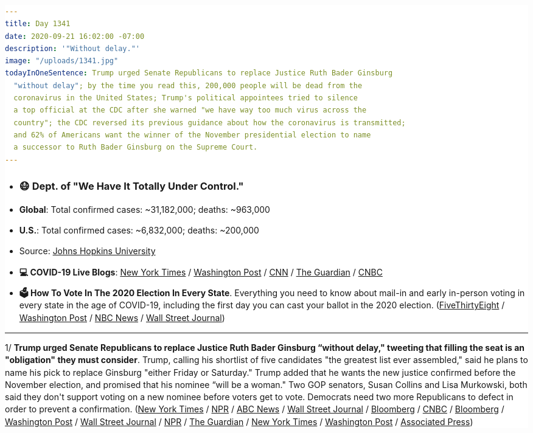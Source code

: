 ```yaml
---
title: Day 1341
date: 2020-09-21 16:02:00 -07:00
description: '"Without delay."'
image: "/uploads/1341.jpg"
todayInOneSentence: Trump urged Senate Republicans to replace Justice Ruth Bader Ginsburg
  "without delay"; by the time you read this, 200,000 people will be dead from the
  coronavirus in the United States; Trump's political appointees tried to silence
  a top official at the CDC after she warned "we have way too much virus across the
  country"; the CDC reversed its previous guidance about how the coronavirus is transmitted;
  and 62% of Americans want the winner of the November presidential election to name
  a successor to Ruth Bader Ginsburg on the Supreme Court.
---
```


* ### 😷 Dept. of "We Have It Totally Under Control."

* **Global**: Total confirmed cases: \~31,182,000; deaths: \~963,000

* **U.S.**: Total confirmed cases: \~6,832,000; deaths: \~200,000

* Source: [Johns Hopkins University](https://coronavirus.jhu.edu/map.html)

* **💻 COVID-19 Live Blogs**: [New York Times](https://www.nytimes.com/2020/09/21/world/covid-19-coronavirus.html?action=click&module=Top%20Stories&pgtype=Homepage) / [Washington Post](https://www.washingtonpost.com/nation/2020/09/21/coronavirus-covid-live-updates-us/) / [CNN](https://www.cnn.com/world/live-news/coronavirus-pandemic-09-21-20-intl/index.html) / [The Guardian](https://www.theguardian.com/us-news/live/2020/sep/21/donald-trump-joe-biden-supreme-court-ruth-bader-ginsburg-coronavirus-covid-19-live-updates) / [CNBC](https://www.cnbc.com/2020/09/21/coronavirus-live-updates.html)

* **🗳 How To Vote In The 2020 Election In Every State**. Everything you need to know about mail-in and early in-person voting in every state in the age of COVID-19, including the first day you can cast your ballot in the 2020 election. ([FiveThirtyEight](https://projects.fivethirtyeight.com/how-to-vote-2020/) / [Washington Post](https://www.washingtonpost.com/elections/2020/how-to-vote/) / [NBC News](https://www.nbcnews.com/specials/plan-your-vote-state-by-state-guide-voting-by-mail-early-in-person-voting-election/index.html?cid=bc_npd_nn_ms_np-1_200816) / [Wall Street Journal](https://www.wsj.com/articles/how-to-vote-by-mail-in-every-state-11597840923))

---

1/ **Trump urged Senate Republicans to replace Justice Ruth Bader Ginsburg “without delay," tweeting that filling the seat is an "obligation" they must consider**. Trump, calling his shortlist of five candidates "the greatest list ever assembled," said he plans to name his pick to replace Ginsburg "either Friday or Saturday." Trump added that he wants the new justice confirmed before the November election, and promised that his nominee “will be a woman." Two GOP senators, Susan Collins and Lisa Murkowski, both said they don't support voting on a new nominee before voters get to vote. Democrats need two more Republicans to defect in order to prevent a confirmation. ([New York Times](https://www.nytimes.com/2020/09/19/us/politics/supreme-court-trump.html) / [NPR](https://www.npr.org/sections/death-of-ruth-bader-ginsburg/2020/09/19/914776960/trump-says-gop-should-select-a-new-supreme-court-justice-without-delay) / [ABC News](https://abcnews.go.com/Politics/trump-calls-senate-republicans-act-delay-scotus-pick/story?id=73115873) / [Wall Street Journal](https://www.wsj.com/articles/trump-urges-decision-on-supreme-court-pick-without-delay-11600526646) / [Bloomberg](https://www.bloomberg.com/news/articles/2020-09-19/republicans-face-political-calculation-in-vote-on-trump-nominee?sref=MIBMEEoj) / [CNBC](https://www.cnbc.com/2020/09/21/trump-to-name-supreme-court-nominee-by-saturday-list-down-to-5.html) / [Bloomberg](https://www.bloomberg.com/news/articles/2020-09-21/trump-to-announce-supreme-court-nominee-on-friday-or-saturday) / [Washington Post](https://www.washingtonpost.com/politics/trump-supreme-court-ginsburg-barrett-lagoa/2020/09/20/53aa9472-fb45-11ea-b555-4d71a9254f4b_story.html) / [Wall Street Journal](https://www.wsj.com/articles/trump-says-hell-make-supreme-court-nomination-friday-or-saturday-11600691095?mod=politics_lead_pos1) / [NPR](https://www.npr.org/sections/death-of-ruth-bader-ginsburg/2020/09/21/915225564/trump-says-he-plans-to-announce-supreme-court-pick-friday-or-saturday) / [The Guardian](https://www.theguardian.com/us-news/2020/sep/21/trump-name-nominee-ruth-bader-ginsburg) / [New York Times](https://www.nytimes.com/live/2020/09/21/us/trump-vs-biden?action=click&module=Top%20Stories&pgtype=Homepage) / [Washington Post](https://www.washingtonpost.com/politics/2020/09/19/ruth-bader-ginsburg-death/) / [Associated Press](https://apnews.com/753d6979e8db6f7f0a9da03f2ee371ef))
